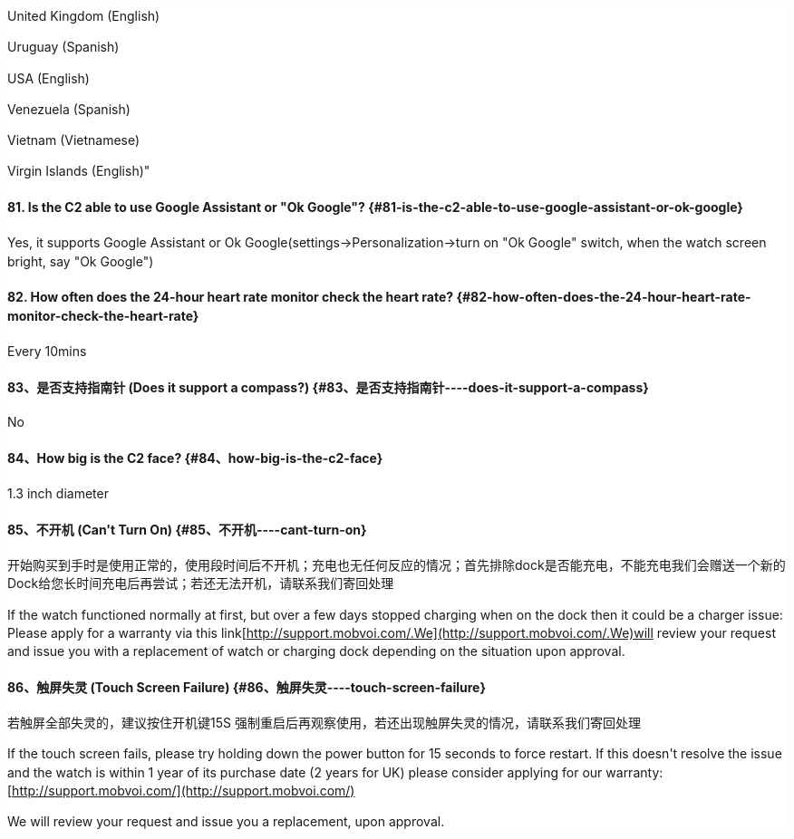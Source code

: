 United Kingdom \(English\)

Uruguay \(Spanish\)

USA \(English\)

Venezuela \(Spanish\)

Vietnam \(Vietnamese\)

Virgin Islands \(English\)"

#### 81. Is the C2 able to use Google Assistant or "Ok Google"? {#81-is-the-c2-able-to-use-google-assistant-or-ok-google}

Yes, it supports Google Assistant or Ok Google\(settings-&gt;Personalization-&gt;turn on "Ok Google" switch, when the watch screen bright, say "Ok Google"\)

#### 82. How often does the 24-hour heart rate monitor check the heart rate? {#82-how-often-does-the-24-hour-heart-rate-monitor-check-the-heart-rate}

Every 10mins

#### 83、是否支持指南针 \(Does it support a compass?\) {#83、是否支持指南针----does-it-support-a-compass}

No

#### 84、How big is the C2 face? {#84、how-big-is-the-c2-face}

1.3 inch diameter

#### 85、不开机 \(Can't Turn On\) {#85、不开机----cant-turn-on}

开始购买到手时是使用正常的，使用段时间后不开机；充电也无任何反应的情况；首先排除dock是否能充电，不能充电我们会赠送一个新的Dock给您长时间充电后再尝试；若还无法开机，请联系我们寄回处理

If the watch functioned normally at first, but over a few days stopped charging when on the dock then it could be a charger issue: Please apply for a warranty via this link[http://support.mobvoi.com/.We](http://support.mobvoi.com/.We)will review your request and issue you with a replacement of watch or charging dock depending on the situation upon approval.

#### 86、触屏失灵 \(Touch Screen Failure\) {#86、触屏失灵----touch-screen-failure}

若触屏全部失灵的，建议按住开机键15S 强制重启后再观察使用，若还出现触屏失灵的情况，请联系我们寄回处理

If the touch screen fails, please try holding down the power button for 15 seconds to force restart. If this doesn't resolve the issue and the watch is within 1 year of its purchase date \(2 years for UK\) please consider applying for our warranty:[http://support.mobvoi.com/](http://support.mobvoi.com/)

We will review your request and issue you a replacement, upon approval.

